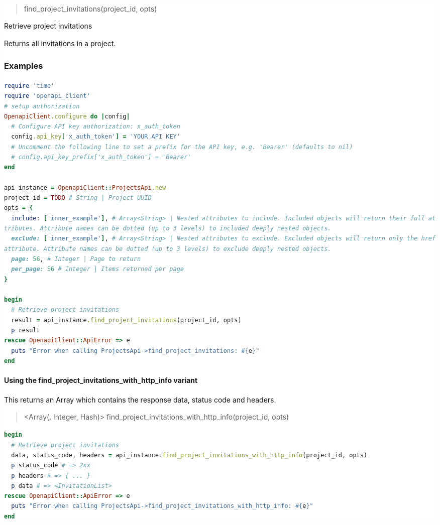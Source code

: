 > <InvitationList> find_project_invitations(project_id, opts)

Retrieve project invitations

Returns all invitations in a project.

### Examples

```ruby
require 'time'
require 'openapi_client'
# setup authorization
OpenapiClient.configure do |config|
  # Configure API key authorization: x_auth_token
  config.api_key['x_auth_token'] = 'YOUR API KEY'
  # Uncomment the following line to set a prefix for the API key, e.g. 'Bearer' (defaults to nil)
  # config.api_key_prefix['x_auth_token'] = 'Bearer'
end

api_instance = OpenapiClient::ProjectsApi.new
project_id = TODO # String | Project UUID
opts = {
  include: ['inner_example'], # Array<String> | Nested attributes to include. Included objects will return their full attributes. Attribute names can be dotted (up to 3 levels) to included deeply nested objects.
  exclude: ['inner_example'], # Array<String> | Nested attributes to exclude. Excluded objects will return only the href attribute. Attribute names can be dotted (up to 3 levels) to exclude deeply nested objects.
  page: 56, # Integer | Page to return
  per_page: 56 # Integer | Items returned per page
}

begin
  # Retrieve project invitations
  result = api_instance.find_project_invitations(project_id, opts)
  p result
rescue OpenapiClient::ApiError => e
  puts "Error when calling ProjectsApi->find_project_invitations: #{e}"
end
```

#### Using the find_project_invitations_with_http_info variant

This returns an Array which contains the response data, status code and headers.

> <Array(<InvitationList>, Integer, Hash)> find_project_invitations_with_http_info(project_id, opts)

```ruby
begin
  # Retrieve project invitations
  data, status_code, headers = api_instance.find_project_invitations_with_http_info(project_id, opts)
  p status_code # => 2xx
  p headers # => { ... }
  p data # => <InvitationList>
rescue OpenapiClient::ApiError => e
  puts "Error when calling ProjectsApi->find_project_invitations_with_http_info: #{e}"
end
```
